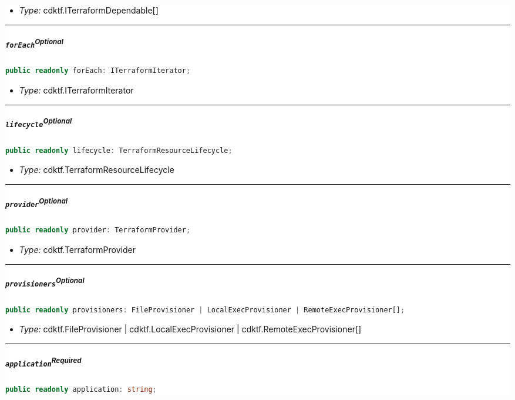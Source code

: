- *Type:* cdktf.ITerraformDependable[]

---

##### `forEach`<sup>Optional</sup> <a name="forEach" id="@cdktf/aws-cdk.elasticBeanstalkEnvironment.ElasticBeanstalkEnvironmentConfig.property.forEach"></a>

```typescript
public readonly forEach: ITerraformIterator;
```

- *Type:* cdktf.ITerraformIterator

---

##### `lifecycle`<sup>Optional</sup> <a name="lifecycle" id="@cdktf/aws-cdk.elasticBeanstalkEnvironment.ElasticBeanstalkEnvironmentConfig.property.lifecycle"></a>

```typescript
public readonly lifecycle: TerraformResourceLifecycle;
```

- *Type:* cdktf.TerraformResourceLifecycle

---

##### `provider`<sup>Optional</sup> <a name="provider" id="@cdktf/aws-cdk.elasticBeanstalkEnvironment.ElasticBeanstalkEnvironmentConfig.property.provider"></a>

```typescript
public readonly provider: TerraformProvider;
```

- *Type:* cdktf.TerraformProvider

---

##### `provisioners`<sup>Optional</sup> <a name="provisioners" id="@cdktf/aws-cdk.elasticBeanstalkEnvironment.ElasticBeanstalkEnvironmentConfig.property.provisioners"></a>

```typescript
public readonly provisioners: FileProvisioner | LocalExecProvisioner | RemoteExecProvisioner[];
```

- *Type:* cdktf.FileProvisioner | cdktf.LocalExecProvisioner | cdktf.RemoteExecProvisioner[]

---

##### `application`<sup>Required</sup> <a name="application" id="@cdktf/aws-cdk.elasticBeanstalkEnvironment.ElasticBeanstalkEnvironmentConfig.property.application"></a>

```typescript
public readonly application: string;
```
